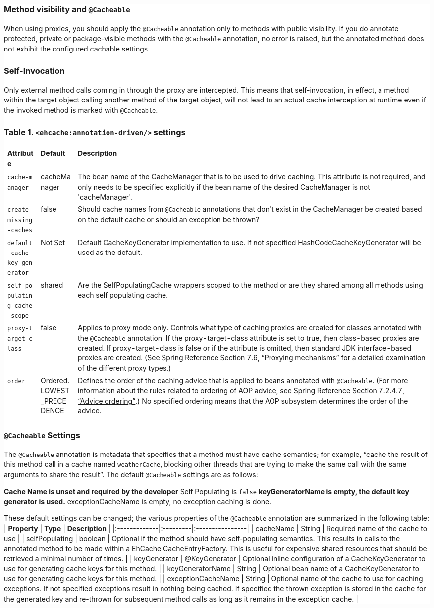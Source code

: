 ### Method visibility and `@Cacheable` ###
When using proxies, you should apply the `@Cacheable` annotation only to methods with public visibility. If you do annotate protected, private or package-visible methods with the `@Cacheable` annotation, no error is raised, but the annotated method does not exhibit the configured cachable settings.

### Self-Invocation ###
Only external method calls coming in through the proxy are intercepted. This means that self-invocation, in effect, a method within the target object calling another method of the target object, will not lead to an actual cache interception at runtime even if the invoked method is marked with `@Cacheable`.

### Table 1. `<ehcache:annotation-driven/>`  settings ###
| **Attribute** | **Default** | **Description** |
|:--------------|:------------|:----------------|
| `cache-manager` | cacheManager | The bean name of the CacheManager that is to be used to drive caching. This attribute is not required, and only needs to be specified explicitly if the bean name of the desired CacheManager is not 'cacheManager'. |
| `create-missing-caches` | false       | Should cache names from `@Cacheable` annotations that don't exist in the CacheManager be created based on the default cache or should an exception be thrown?|
| `default-cache-key-generator` | Not Set     | Default CacheKeyGenerator implementation to use. If not specified HashCodeCacheKeyGenerator will be used as the default. |
| `self-populating-cache-scope` | shared      | Are the SelfPopulatingCache wrappers scoped to the method or are they shared among all methods using each self populating cache. |
| `proxy-target-class` | false       | Applies to proxy mode only. Controls what type of caching proxies are created for classes annotated with the `@Cacheable` annotation. If the proxy-target-class attribute is set to true, then class-based proxies are created. If proxy-target-class is false or if the attribute is omitted, then standard JDK interface-based proxies are created. (See [Spring Reference Section 7.6, “Proxying mechanisms”](http://static.springsource.org/spring/docs/3.0.x/spring-framework-reference/html/aop.html#aop-proxying) for a detailed examination of the different proxy types.)|
| `order`       | Ordered.LOWEST\_PRECEDENCE | Defines the order of the caching advice that is applied to beans annotated with `@Cacheable`. (For more information about the rules related to ordering of AOP advice, see [Spring Reference Section 7.2.4.7, “Advice ordering”](http://static.springsource.org/spring/docs/3.0.x/spring-framework-reference/html/aop.html#aop-ataspectj-advice-ordering).) No specified ordering means that the AOP subsystem determines the order of the advice. |

### `@Cacheable` Settings ###
The `@Cacheable` annotation is metadata that specifies that a method must have cache semantics; for example, “cache the result of this method call in a cache named `weatherCache`, blocking other threads that are trying to make the same call with the same arguments to share the result”. The default `@Cacheable` settings are as follows:

**Cache Name is unset and required by the developer** Self Populating is `false`
**keyGeneratorName is empty, the default key generator is used.** exceptionCacheName is empty, no exception caching is done.

These default settings can be changed; the various properties of the `@Cacheable` annotation are summarized in the following table:
| **Property** | **Type** | **Description** |
|:-------------|:---------|:----------------|
| cacheName    | String   | Required name of the cache to use |
| selfPopulating | boolean  | Optional if the method should have self-populating semantics. This results in calls to the annotated method to be made within a EhCache CacheEntryFactory. This is useful for expensive shared resources that should be retrieved a minimal number of times. |
| keyGenerator | [@KeyGenerator](UsingKeyGenerator.md) | Optional inline configuration of a CacheKeyGenerator to use for generating cache keys for this method. |
| keyGeneratorName | String   | Optional bean name of a CacheKeyGenerator to use for generating cache keys for this method. |
| exceptionCacheName | String   | Optional name of the cache to use for caching exceptions. If not specified exceptions result in nothing being cached. If specified the thrown exception is stored in the cache for the generated key and re-thrown for subsequent method calls as long as it remains in the exception cache. |